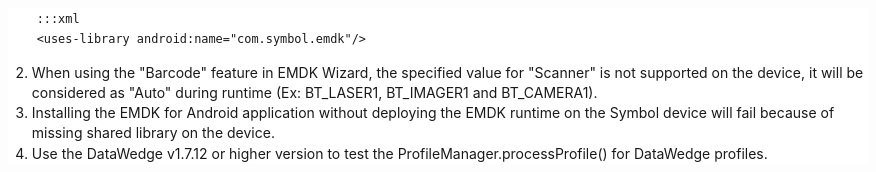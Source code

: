     	:::xml
    	<uses-library android:name="com.symbol.emdk"/>
  
2. When using the "Barcode" feature in EMDK Wizard, the specified value for "Scanner" is not supported on the device, it will be considered as "Auto" during runtime (Ex: BT_LASER1, BT_IMAGER1 and BT_CAMERA1).
3. Installing the EMDK for Android application without deploying the EMDK runtime on the Symbol device will fail because of missing shared library on the device. 
4. Use the DataWedge v1.7.12 or higher version to test the ProfileManager.processProfile() for DataWedge profiles.










